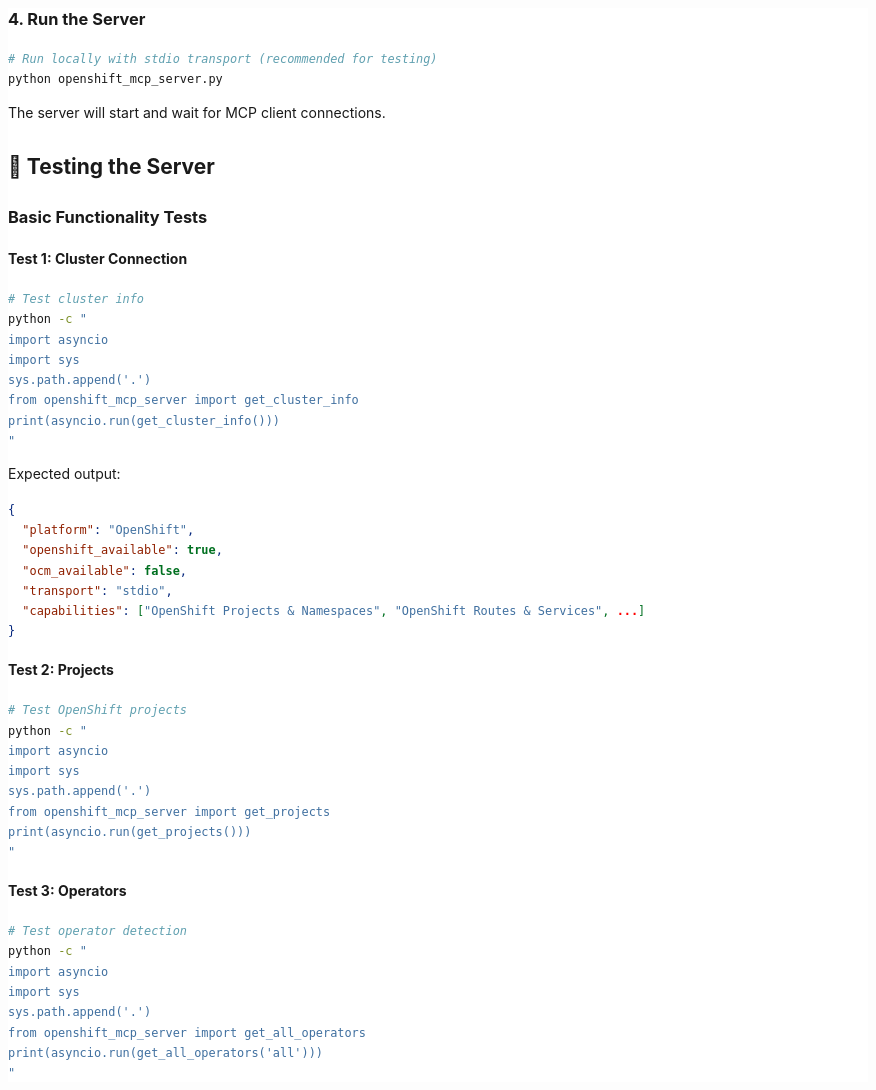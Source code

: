 ### **4. Run the Server**
```bash
# Run locally with stdio transport (recommended for testing)
python openshift_mcp_server.py
```

The server will start and wait for MCP client connections.

## **🧪 Testing the Server**

### **Basic Functionality Tests**

#### **Test 1: Cluster Connection**
```bash
# Test cluster info
python -c "
import asyncio
import sys
sys.path.append('.')
from openshift_mcp_server import get_cluster_info
print(asyncio.run(get_cluster_info()))
"
```

Expected output:
```json
{
  "platform": "OpenShift",
  "openshift_available": true,
  "ocm_available": false,
  "transport": "stdio",
  "capabilities": ["OpenShift Projects & Namespaces", "OpenShift Routes & Services", ...]
}
```

#### **Test 2: Projects**
```bash
# Test OpenShift projects
python -c "
import asyncio
import sys
sys.path.append('.')
from openshift_mcp_server import get_projects
print(asyncio.run(get_projects()))
"
```

#### **Test 3: Operators**
```bash
# Test operator detection
python -c "
import asyncio
import sys
sys.path.append('.')
from openshift_mcp_server import get_all_operators
print(asyncio.run(get_all_operators('all')))
"
```
